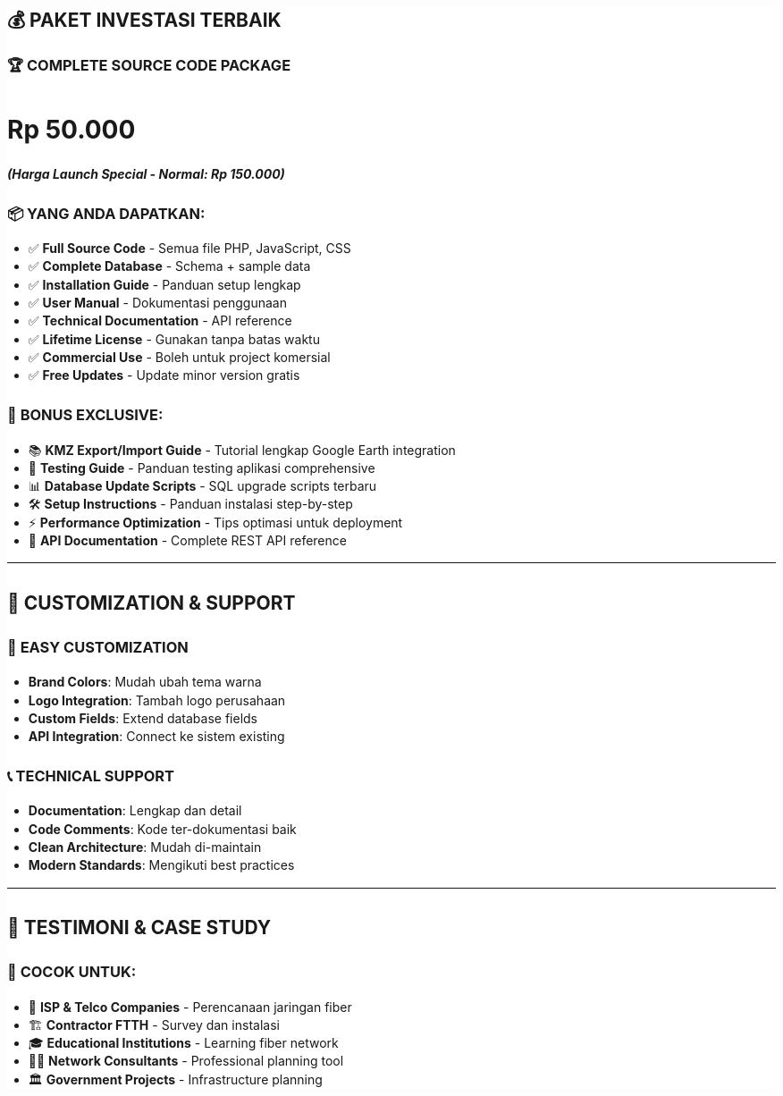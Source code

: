 
## 💰 **PAKET INVESTASI TERBAIK**

### 🏆 **COMPLETE SOURCE CODE PACKAGE**

# **Rp 50.000**
#### *(Harga Launch Special - Normal: Rp 150.000)*

### 📦 **YANG ANDA DAPATKAN:**
- ✅ **Full Source Code** - Semua file PHP, JavaScript, CSS
- ✅ **Complete Database** - Schema + sample data
- ✅ **Installation Guide** - Panduan setup lengkap
- ✅ **User Manual** - Dokumentasi penggunaan
- ✅ **Technical Documentation** - API reference
- ✅ **Lifetime License** - Gunakan tanpa batas waktu
- ✅ **Commercial Use** - Boleh untuk project komersial
- ✅ **Free Updates** - Update minor version gratis

### 🎁 **BONUS EXCLUSIVE:**
- 📚 **KMZ Export/Import Guide** - Tutorial lengkap Google Earth integration
- 🧪 **Testing Guide** - Panduan testing aplikasi comprehensive
- 📊 **Database Update Scripts** - SQL upgrade scripts terbaru
- 🛠️ **Setup Instructions** - Panduan instalasi step-by-step
- ⚡ **Performance Optimization** - Tips optimasi untuk deployment
- 🔧 **API Documentation** - Complete REST API reference

---

## 🔧 **CUSTOMIZATION & SUPPORT**

### 🎨 **EASY CUSTOMIZATION**
- **Brand Colors**: Mudah ubah tema warna
- **Logo Integration**: Tambah logo perusahaan
- **Custom Fields**: Extend database fields
- **API Integration**: Connect ke sistem existing

### 📞 **TECHNICAL SUPPORT**
- **Documentation**: Lengkap dan detail
- **Code Comments**: Kode ter-dokumentasi baik
- **Clean Architecture**: Mudah di-maintain
- **Modern Standards**: Mengikuti best practices

---

## 🌟 **TESTIMONI & CASE STUDY**

### 💼 **COCOK UNTUK:**
- 🏢 **ISP & Telco Companies** - Perencanaan jaringan fiber
- 🏗️ **Contractor FTTH** - Survey dan instalasi
- 🎓 **Educational Institutions** - Learning fiber network
- 👨‍💼 **Network Consultants** - Professional planning tool
- 🏛️ **Government Projects** - Infrastructure planning
